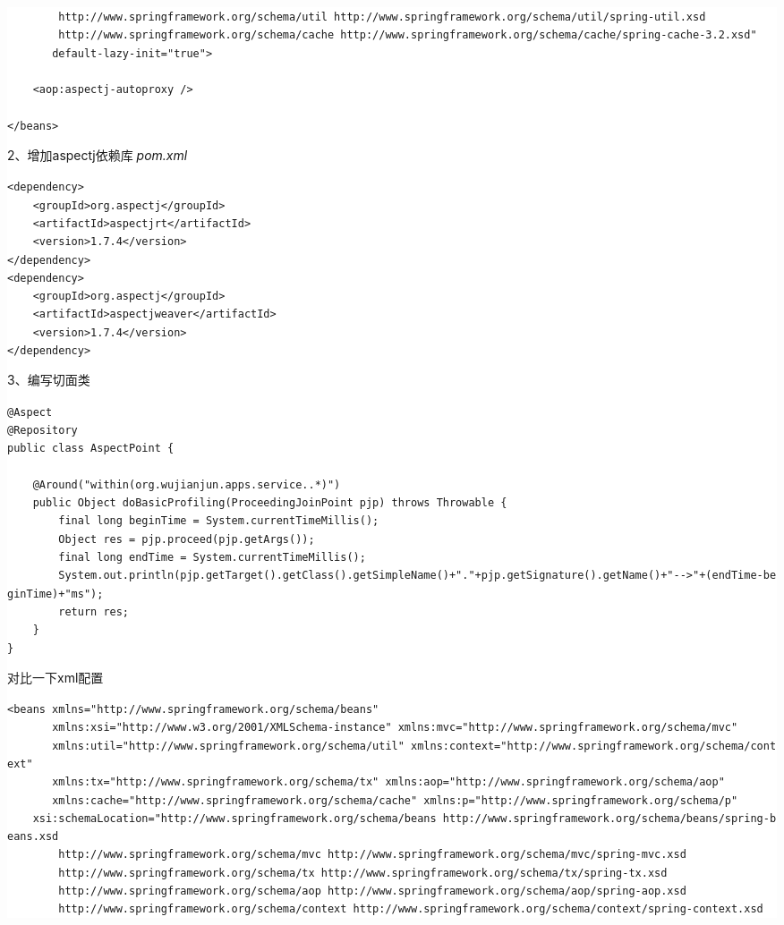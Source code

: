 ```
        http://www.springframework.org/schema/util http://www.springframework.org/schema/util/spring-util.xsd
        http://www.springframework.org/schema/cache http://www.springframework.org/schema/cache/spring-cache-3.2.xsd"
       default-lazy-init="true">

	<aop:aspectj-autoproxy />

</beans>
```
2、增加aspectj依赖库
_pom.xml_
```
<dependency>
    <groupId>org.aspectj</groupId>
    <artifactId>aspectjrt</artifactId>
    <version>1.7.4</version>
</dependency>
<dependency>
    <groupId>org.aspectj</groupId>
    <artifactId>aspectjweaver</artifactId>
    <version>1.7.4</version>
</dependency>
```
3、编写切面类
```
@Aspect
@Repository
public class AspectPoint {

    @Around("within(org.wujianjun.apps.service..*)")
    public Object doBasicProfiling(ProceedingJoinPoint pjp) throws Throwable {
        final long beginTime = System.currentTimeMillis();
        Object res = pjp.proceed(pjp.getArgs());
        final long endTime = System.currentTimeMillis();
        System.out.println(pjp.getTarget().getClass().getSimpleName()+"."+pjp.getSignature().getName()+"-->"+(endTime-beginTime)+"ms");
        return res;
    }
}
```

对比一下xml配置
```
<beans xmlns="http://www.springframework.org/schema/beans"
       xmlns:xsi="http://www.w3.org/2001/XMLSchema-instance" xmlns:mvc="http://www.springframework.org/schema/mvc"
       xmlns:util="http://www.springframework.org/schema/util" xmlns:context="http://www.springframework.org/schema/context"
       xmlns:tx="http://www.springframework.org/schema/tx" xmlns:aop="http://www.springframework.org/schema/aop"
       xmlns:cache="http://www.springframework.org/schema/cache" xmlns:p="http://www.springframework.org/schema/p"
    xsi:schemaLocation="http://www.springframework.org/schema/beans http://www.springframework.org/schema/beans/spring-beans.xsd
        http://www.springframework.org/schema/mvc http://www.springframework.org/schema/mvc/spring-mvc.xsd
        http://www.springframework.org/schema/tx http://www.springframework.org/schema/tx/spring-tx.xsd
        http://www.springframework.org/schema/aop http://www.springframework.org/schema/aop/spring-aop.xsd
        http://www.springframework.org/schema/context http://www.springframework.org/schema/context/spring-context.xsd
```